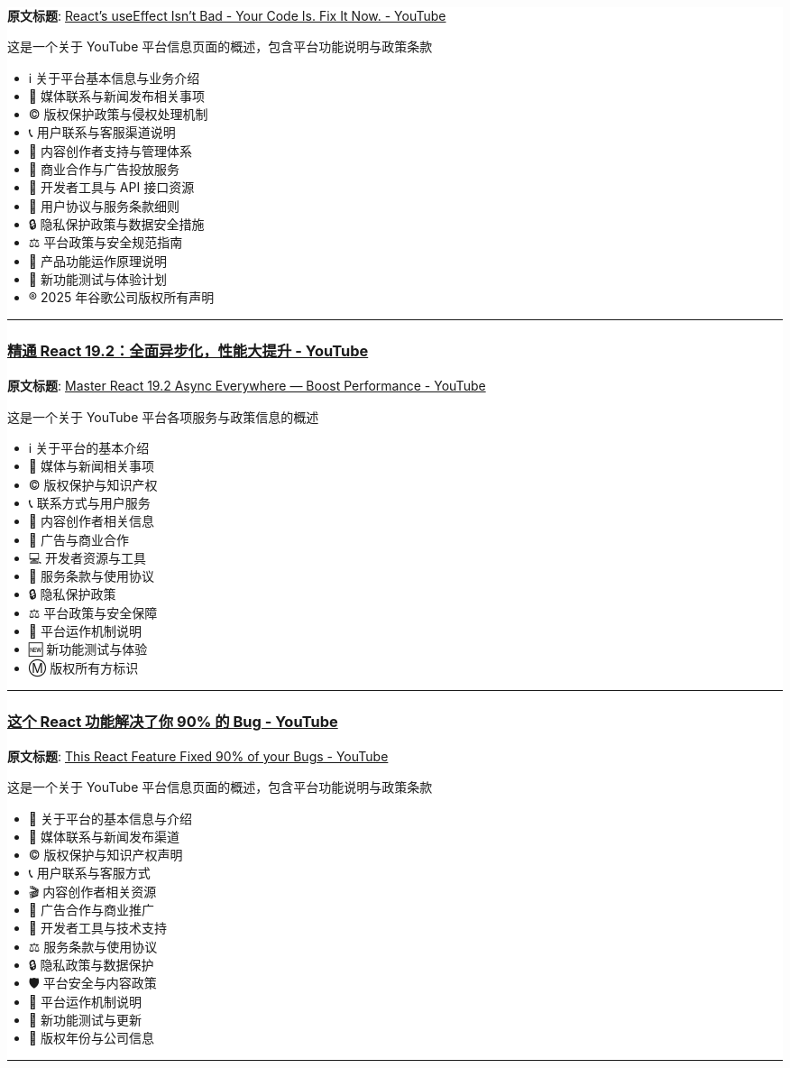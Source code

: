 **原文标题**: [React’s useEffect Isn’t Bad - Your Code Is. Fix It Now. - YouTube](https://www.youtube.com/watch?v=yGOPO2V6MHI)

这是一个关于 YouTube 平台信息页面的概述，包含平台功能说明与政策条款

- ℹ️ 关于平台基本信息与业务介绍
- 📢 媒体联系与新闻发布相关事项  
- ©️ 版权保护政策与侵权处理机制
- 📞 用户联系与客服渠道说明
- 👥 内容创作者支持与管理体系
- 💼 商业合作与广告投放服务
- 🔧 开发者工具与 API 接口资源
- 📜 用户协议与服务条款细则
- 🔒 隐私保护政策与数据安全措施
- ⚖️ 平台政策与安全规范指南
- 🔄 产品功能运作原理说明
- 🧪 新功能测试与体验计划
- ®️ 2025 年谷歌公司版权所有声明

---

### [精通 React 19.2：全面异步化，性能大提升 - YouTube](https://www.youtube.com/watch?v=KI4gjUrOfOs)

**原文标题**: [Master React 19.2 Async Everywhere — Boost Performance - YouTube](https://www.youtube.com/watch?v=KI4gjUrOfOs)

这是一个关于 YouTube 平台各项服务与政策信息的概述

- ℹ️ 关于平台的基本介绍
- 📢 媒体与新闻相关事项
- ©️ 版权保护与知识产权
- 📞 联系方式与用户服务
- 👥 内容创作者相关信息
- 💼 广告与商业合作
- 💻 开发者资源与工具
- 📑 服务条款与使用协议
- 🔒 隐私保护政策
- ⚖️ 平台政策与安全保障
- 🔧 平台运作机制说明
- 🆕 新功能测试与体验
- Ⓜ️ 版权所有方标识

---

### [这个 React 功能解决了你 90% 的 Bug - YouTube](https://www.youtube.com/watch?v=RQFpsnLkcQE)

**原文标题**: [This React Feature Fixed 90% of your Bugs - YouTube](https://www.youtube.com/watch?v=RQFpsnLkcQE)

这是一个关于 YouTube 平台信息页面的概述，包含平台功能说明与政策条款

- 📄 关于平台的基本信息与介绍
- 📢 媒体联系与新闻发布渠道
- ©️ 版权保护与知识产权声明
- 📞 用户联系与客服方式
- 🎬 内容创作者相关资源
- 💼 广告合作与商业推广
- 🔧 开发者工具与技术支持
- ⚖️ 服务条款与使用协议
- 🔒 隐私政策与数据保护
- 🛡️ 平台安全与内容政策
- 🔄 平台运作机制说明
- 🧪 新功能测试与更新
- 📅 版权年份与公司信息

---